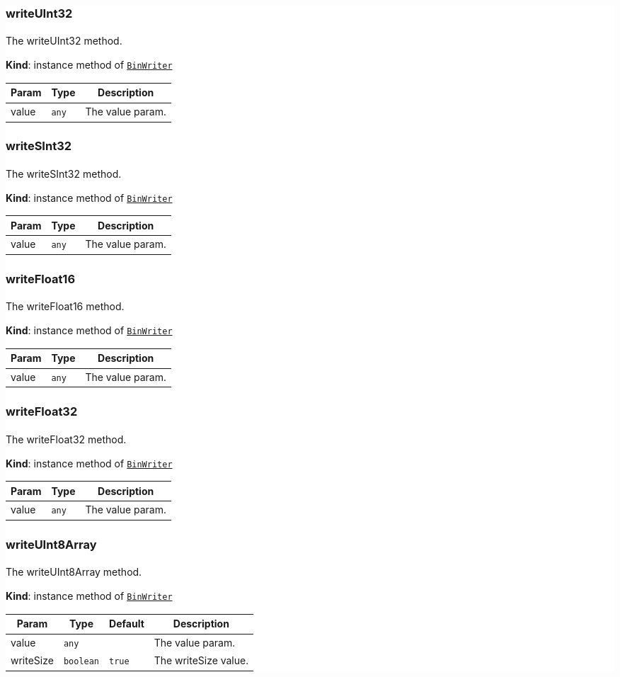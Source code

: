 ### writeUInt32
The writeUInt32 method.

**Kind**: instance method of [<code>BinWriter</code>](#BinWriter)  

| Param | Type | Description |
| --- | --- | --- |
| value | <code>any</code> | The value param. |

<a name="BinWriter+writeSInt32"></a>

### writeSInt32
The writeSInt32 method.

**Kind**: instance method of [<code>BinWriter</code>](#BinWriter)  

| Param | Type | Description |
| --- | --- | --- |
| value | <code>any</code> | The value param. |

<a name="BinWriter+writeFloat16"></a>

### writeFloat16
The writeFloat16 method.

**Kind**: instance method of [<code>BinWriter</code>](#BinWriter)  

| Param | Type | Description |
| --- | --- | --- |
| value | <code>any</code> | The value param. |

<a name="BinWriter+writeFloat32"></a>

### writeFloat32
The writeFloat32 method.

**Kind**: instance method of [<code>BinWriter</code>](#BinWriter)  

| Param | Type | Description |
| --- | --- | --- |
| value | <code>any</code> | The value param. |

<a name="BinWriter+writeUInt8Array"></a>

### writeUInt8Array
The writeUInt8Array method.

**Kind**: instance method of [<code>BinWriter</code>](#BinWriter)  

| Param | Type | Default | Description |
| --- | --- | --- | --- |
| value | <code>any</code> |  | The value param. |
| writeSize | <code>boolean</code> | <code>true</code> | The writeSize value. |
